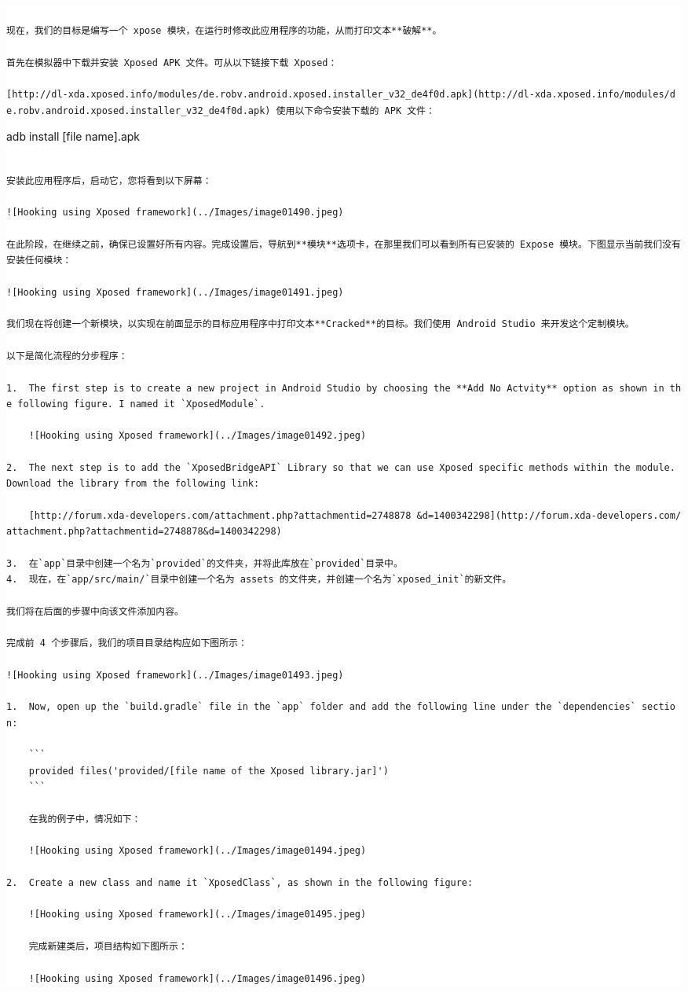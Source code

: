 ```

现在，我们的目标是编写一个 xpose 模块，在运行时修改此应用程序的功能，从而打印文本**破解**。

首先在模拟器中下载并安装 Xposed APK 文件。可从以下链接下载 Xposed：

[http://dl-xda.xposed.info/modules/de.robv.android.xposed.installer_v32_de4f0d.apk](http://dl-xda.xposed.info/modules/de.robv.android.xposed.installer_v32_de4f0d.apk) 使用以下命令安装下载的 APK 文件：

```
adb install [file name].apk

```

安装此应用程序后，启动它，您将看到以下屏幕：

![Hooking using Xposed framework](../Images/image01490.jpeg)

在此阶段，在继续之前，确保已设置好所有内容。完成设置后，导航到**模块**选项卡，在那里我们可以看到所有已安装的 Expose 模块。下图显示当前我们没有安装任何模块：

![Hooking using Xposed framework](../Images/image01491.jpeg)

我们现在将创建一个新模块，以实现在前面显示的目标应用程序中打印文本**Cracked**的目标。我们使用 Android Studio 来开发这个定制模块。

以下是简化流程的分步程序：

1.  The first step is to create a new project in Android Studio by choosing the **Add No Actvity** option as shown in the following figure. I named it `XposedModule`.

    ![Hooking using Xposed framework](../Images/image01492.jpeg)

2.  The next step is to add the `XposedBridgeAPI` Library so that we can use Xposed specific methods within the module. Download the library from the following link:

    [http://forum.xda-developers.com/attachment.php?attachmentid=2748878 &d=1400342298](http://forum.xda-developers.com/attachment.php?attachmentid=2748878&d=1400342298)

3.  在`app`目录中创建一个名为`provided`的文件夹，并将此库放在`provided`目录中。
4.  现在，在`app/src/main/`目录中创建一个名为 assets 的文件夹，并创建一个名为`xposed_init`的新文件。

我们将在后面的步骤中向该文件添加内容。

完成前 4 个步骤后，我们的项目目录结构应如下图所示：

![Hooking using Xposed framework](../Images/image01493.jpeg)

1.  Now, open up the `build.gradle` file in the `app` folder and add the following line under the `dependencies` section:

    ```
    provided files('provided/[file name of the Xposed library.jar]')
    ```

    在我的例子中，情况如下：

    ![Hooking using Xposed framework](../Images/image01494.jpeg)

2.  Create a new class and name it `XposedClass`, as shown in the following figure:

    ![Hooking using Xposed framework](../Images/image01495.jpeg)

    完成新建类后，项目结构如下图所示：

    ![Hooking using Xposed framework](../Images/image01496.jpeg)

```